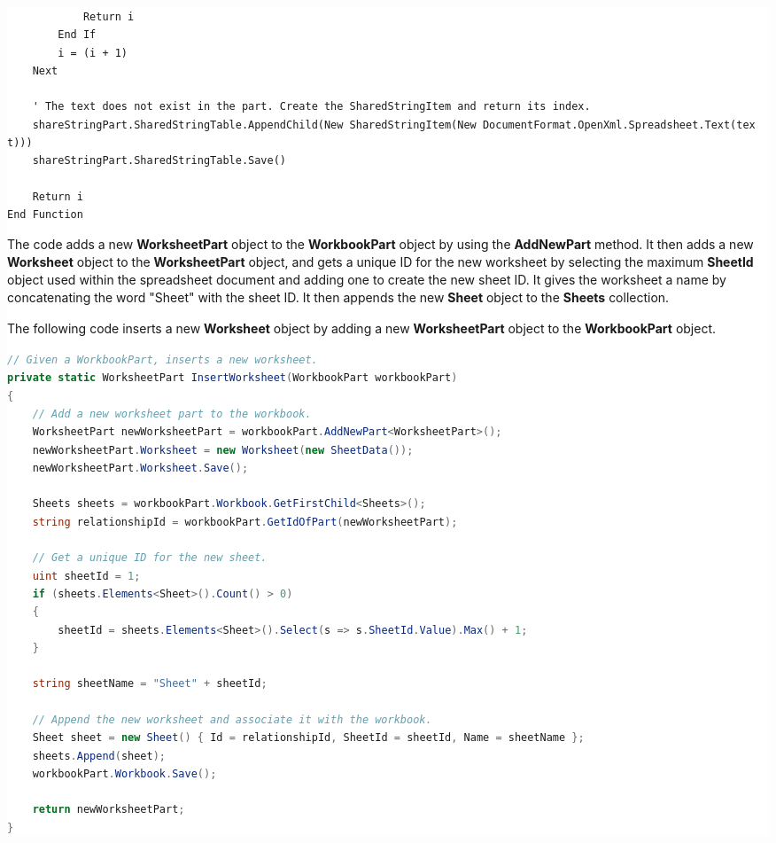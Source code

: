 ```VB.net
            Return i
        End If
        i = (i + 1)
    Next

    ' The text does not exist in the part. Create the SharedStringItem and return its index.
    shareStringPart.SharedStringTable.AppendChild(New SharedStringItem(New DocumentFormat.OpenXml.Spreadsheet.Text(text)))
    shareStringPart.SharedStringTable.Save()

    Return i
End Function
```



The code adds a new  **WorksheetPart** object to the **WorkbookPart** object by using the **AddNewPart** method. It then adds a new **Worksheet** object to the **WorksheetPart** object, and gets a unique ID for the new worksheet by selecting the maximum **SheetId** object used within the spreadsheet document and adding one to create the new sheet ID. It gives the worksheet a name by concatenating the word "Sheet" with the sheet ID. It then appends the new **Sheet** object to the **Sheets** collection.

The following code inserts a new  **Worksheet** object by adding a new **WorksheetPart** object to the **WorkbookPart** object.


```C#
// Given a WorkbookPart, inserts a new worksheet.
private static WorksheetPart InsertWorksheet(WorkbookPart workbookPart)
{
    // Add a new worksheet part to the workbook.
    WorksheetPart newWorksheetPart = workbookPart.AddNewPart<WorksheetPart>();
    newWorksheetPart.Worksheet = new Worksheet(new SheetData());
    newWorksheetPart.Worksheet.Save();

    Sheets sheets = workbookPart.Workbook.GetFirstChild<Sheets>();
    string relationshipId = workbookPart.GetIdOfPart(newWorksheetPart);

    // Get a unique ID for the new sheet.
    uint sheetId = 1;
    if (sheets.Elements<Sheet>().Count() > 0)
    {
        sheetId = sheets.Elements<Sheet>().Select(s => s.SheetId.Value).Max() + 1;
    }

    string sheetName = "Sheet" + sheetId;

    // Append the new worksheet and associate it with the workbook.
    Sheet sheet = new Sheet() { Id = relationshipId, SheetId = sheetId, Name = sheetName };
    sheets.Append(sheet);
    workbookPart.Workbook.Save();

    return newWorksheetPart;
}
```
